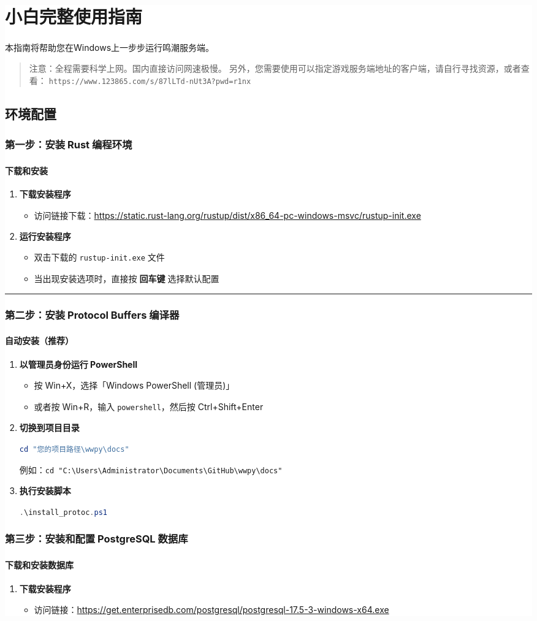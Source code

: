 # 小白完整使用指南

本指南将帮助您在Windows上一步步运行鸣潮服务端。
> 注意：全程需要科学上网。国内直接访问网速极慢。
> 另外，您需要使用可以指定游戏服务端地址的客户端，请自行寻找资源，或者查看：
> ``https://www.123865.com/s/87lLTd-nUt3A?pwd=r1nx``

## 环境配置

### 第一步：安装 Rust 编程环境

#### 下载和安装

1. **下载安装程序**

   * 访问链接下载：<https://static.rust-lang.org/rustup/dist/x86_64-pc-windows-msvc/rustup-init.exe>

2. **运行安装程序**

   * 双击下载的 `rustup-init.exe` 文件

   * 当出现安装选项时，直接按 **回车键** 选择默认配置


***

### 第二步：安装 Protocol Buffers 编译器

#### 自动安装（推荐）

1. **以管理员身份运行 PowerShell**

   * 按 Win+X，选择「Windows PowerShell (管理员)」

   * 或者按 Win+R，输入 `powershell`，然后按 Ctrl+Shift+Enter

2. **切换到项目目录**

   ```powershell
   cd "您的项目路径\wwpy\docs"
   ```

   例如：`cd "C:\Users\Administrator\Documents\GitHub\wwpy\docs"`

3. **执行安装脚本**

   ```powershell
   .\install_protoc.ps1
   ```

### 第三步：安装和配置 PostgreSQL 数据库

#### 下载和安装数据库

1. **下载安装程序**

   * 访问链接：<https://get.enterprisedb.com/postgresql/postgresql-17.5-3-windows-x64.exe>
